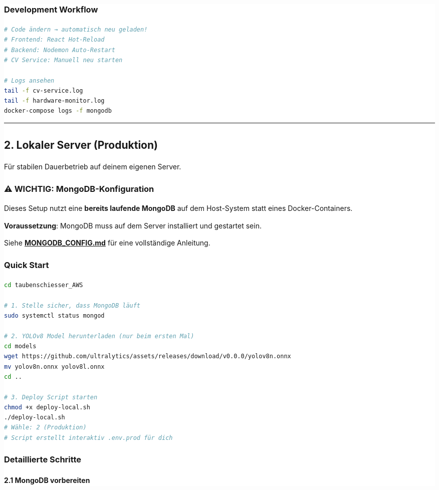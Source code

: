 ### Development Workflow

```bash
# Code ändern → automatisch neu geladen!
# Frontend: React Hot-Reload
# Backend: Nodemon Auto-Restart
# CV Service: Manuell neu starten

# Logs ansehen
tail -f cv-service.log
tail -f hardware-monitor.log
docker-compose logs -f mongodb
```

---

## 2. Lokaler Server (Produktion)

Für stabilen Dauerbetrieb auf deinem eigenen Server.

### ⚠️ WICHTIG: MongoDB-Konfiguration

Dieses Setup nutzt eine **bereits laufende MongoDB** auf dem Host-System statt eines Docker-Containers.

**Voraussetzung**: MongoDB muss auf dem Server installiert und gestartet sein.

Siehe **[MONGODB_CONFIG.md](MONGODB_CONFIG.md)** für eine vollständige Anleitung.

### Quick Start

```bash
cd taubenschiesser_AWS

# 1. Stelle sicher, dass MongoDB läuft
sudo systemctl status mongod

# 2. YOLOv8 Model herunterladen (nur beim ersten Mal)
cd models
wget https://github.com/ultralytics/assets/releases/download/v0.0.0/yolov8n.onnx
mv yolov8n.onnx yolov8l.onnx
cd ..

# 3. Deploy Script starten
chmod +x deploy-local.sh
./deploy-local.sh
# Wähle: 2 (Produktion)
# Script erstellt interaktiv .env.prod für dich
```

### Detaillierte Schritte

#### 2.1 MongoDB vorbereiten
